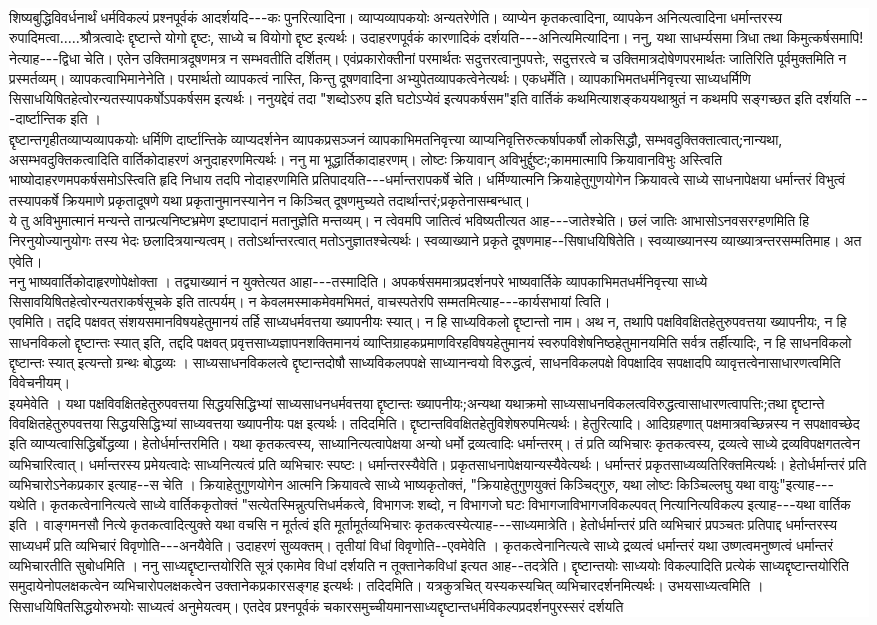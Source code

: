  शिष्यबुद्धिविवर्धनार्थं धर्मविकल्पं प्रश्नपूर्वकं आदर्शयदि---कः पुनरित्यादिना। व्याप्यव्यापकयोः अन्यतरेणेति। व्याप्येन कृतकत्वादिना, व्यापकेन अनित्यत्वादिना धर्मान्तरस्य रुपादिमत्वा.....श्रौत्रत्वादेः द्दृष्टान्ते योगो द्दृष्टः, साध्ये च वियोगो द्दृष्ट इत्यर्थः। उदाहरणपूर्वकं कारणादिकं दर्शयति---अनित्यमित्यादिना। ननु, यथा साधर्म्यसमा त्रिधा तथा किमुत्कर्षसमापि!नेत्याह---द्विधा चेति। एतेन उक्तिमात्रदूषणमत्र न सम्भवतीति दर्शितम्। एवंप्रकारोक्तीनां परमार्थतः सदुत्तरत्वानुपपत्तेः, सदुत्तरत्वे च उक्तिमात्रदोषेणपरमार्थतः जातिरिति पूर्वमुक्तमिति न प्रस्मर्तव्यम्‌। व्यापकत्वाभिमानेनेति। परमार्थतो व्यापकत्वं नास्ति, किन्तु दूषणवादिना अभ्युपेतव्यापकत्वेनेत्यर्थः। एकधर्मेति। व्यापकाभिमतधर्मनिवृत्त्या साध्यधर्मिणि सिसाधयिषितहेत्वोरन्यतस्यापकर्षोऽपकर्षसम इत्यर्थः। ननुयद्देवं तदा "शब्दोऽरुप इति घटोऽप्येवं इत्यपकर्षसम"इति वार्तिकं कथमित्याशङ्कययथाश्रुतं न कथमपि सङ्गच्छत इति दर्शयति ---दार्ष्टान्तिक इति ।  
द्दृष्टान्तगृहीतव्याप्यव्यापकयोः धर्मिणि दार्ष्टान्तिके व्याप्यदर्शनेन व्यापकप्रसञ्जनं व्यापकाभिमतनिवृत्त्या व्याप्यनिवृत्तिरुत्कर्षापकर्षौ लोकसिद्धौ, सम्भवदुक्तिक्तात्वात्;नान्यथा, असम्भवदुक्तिकत्वादिति वार्तिकोदाहरणं अनुदाहरणमित्यर्थः। ननु मा भूद्धार्तिकादाहरणम्। लोष्टः क्रियावान् अविभुर्द्दुष्टः;काममात्मापि क्रियावानविभुः अस्त्विति भाष्योदाहरणमपकर्षसमोऽस्त्विति हृदि निधाय तदपि नोदाहरणमिति प्रतिपादयति---धर्मान्तरापकर्षे चेति। धर्मिण्यात्मनि क्रियाहेतुगुणयोगेन क्रियावत्वे साध्ये साधनापेक्षया धर्मान्तरं विभुत्वं तस्यापकर्षे क्रियमाणे प्रकृतादूषणे यथा प्रकृतानुमानस्यानेन न किञ्चित् दूषणमुच्यते तदार्थान्तरं;प्रकृतेनासम्बन्धात्।  
 ये तु अविभुमात्मानं मन्यन्ते तान्प्रत्यनिष्टभ्रमेण इष्टापादानं मतानुज्ञेति मन्तव्यम्। न त्वेवमपि जातित्वं भविष्यतीत्यत आह---जातेश्चेति। छलं जातिः आभासोऽनवसरग्हणमिति हि निरनुयोज्यानुयोगः तस्य भेदः छलादित्रयान्यत्वम्। ततोऽर्थान्तरत्वात् मतोऽनुज्ञातश्चेत्यर्थः। स्वव्याख्याने प्रकृते दूषणमाह--सिषाधयिषितेति। स्वव्याख्यानस्य व्याख्यात्रन्तरसम्मतिमाह। अत एवेति।  
 ननु भाष्यवार्तिकोदाहृरणोपेक्षोक्ता । तद्व्याख्यानं न युक्तेत्यत आहा---तस्मादिति। अपकर्षसममात्रप्रदर्शनपरे भाष्यवार्तिके व्यापकाभिमतधर्मनिवृत्त्या साध्ये सिसावयिषितहेत्वोरन्यतराकर्षसूचके इति तात्पर्यम्। न केवलमस्माकमेवमभिमतं, वाचस्पतेरपि सम्मतमित्याह---कार्यसभायां त्विति।  
 एवमिति। तद्ददि पक्षवत् संशयसमानविषयहेतुमानयं तर्हि साध्यधर्मवत्तया ख्यापनीयः स्यात्। न हि साध्यविकलो द्दृष्टान्तो नाम। अथ न, तथापि पक्षविवक्षितहेतुरुपवत्तया ख्यापनीयः, न हि साधनविकलो द्दृष्टान्तः स्यात् इति, तद्ददि पक्षवत् प्रवृत्तसाध्यज्ञापनशक्तिमानयं व्याप्तिग्राहकप्रमाणविरहविषयहेतुमानयं स्वरुपविशेषनिष्ठहेतुमानयमिति सर्वत्र तर्हीत्यादिः, न हि साधनविकलो द्दृष्टान्तः स्यात् इत्यन्तो ग्रन्थः बोद्धव्यः । साध्यसाधनविकलत्वे द्दृष्टान्तदोषौ साध्यविकलपपक्षे साध्यानन्वयो विरुद्धत्वं, साधनविकलपक्षे विपक्षादिव सपक्षादपि व्यावृत्तत्वेनासाधारणत्वमिति विवेचनीयम्।  
इयमेवेति । यथा पक्षविवक्षितहेतुरुपवत्तया सिद्धयसिद्धिभ्यां साध्यसाधनधर्मवत्तया द्दृष्टान्तः ख्यापनीयः;अन्यथा यथाक्रमो साध्यसाधनविकलत्वविरुद्धत्वासाधारणत्वापत्तिः;तथा द्दृष्टान्ते विवक्षितहेतुरुपवत्तया सिद्धयसिद्धिभ्यां साध्यवत्तया ख्यापनीयः पक्ष इत्यर्थः। तदिदमिति। द्दृष्टान्तविवक्षितहेतुविशेषरुपमित्यर्थः। हेतुरित्यादि। आदिग्रहणात् पक्षमात्रवच्छिन्नस्य न सपक्षावच्छेद इति व्याप्यत्वासिद्धिर्बोद्धव्या। हेतोर्धर्मान्तरमिति। यथा कृतकत्वस्य, साध्यानित्यत्वापेक्षया अन्यो धर्मो द्रव्यत्वादिः धर्मान्तरम्। तं प्रति व्यभिचारः कृतकत्वस्य, द्रव्यत्वे साध्ये द्रव्यविपक्षगतत्वेन व्यभिचारित्वात्। धर्मान्तरस्य प्रमेयत्वादेः साध्यनित्यत्वं प्रति व्यभिचारः स्पष्टः। धर्मान्तरस्यैवेति। प्रकृतसाधनापेक्षयान्यस्यैवेत्यर्थः। धर्मान्तरं प्रकृतसाध्यव्यतिरिक्तमित्यर्थः। हेतोर्धर्मान्तरं प्रति व्यभिचारोऽनेकप्रकार इत्याह--स चेति । क्रियाहेतुगुणयोगेन आत्मनि क्रियावत्वे साध्ये भाष्यकृतोक्तं, "क्रियाहेतुगुणयुक्तं किञ्चिद्गुरु, यथा लोष्टः किञ्चिल्लघु यथा वायुः"इत्याह---यथेति। कृतकत्वेनानित्यत्वे साध्ये वार्तिककृतोक्तं "सत्येतस्मिन्नुत्पत्तिधर्मकत्वे, विभागजः शब्दो, न विभागजो घटः विभागजाविभागजविकल्पवत् नित्यानित्यविकल्प इत्याह---यथा वार्तिक इति । वाङ्गमनसौ नित्ये कृतकत्वादित्युक्ते यथा वचसि न मूर्तत्वं इति मूर्तामूर्तव्यभिचारः कृतकत्वस्येत्याह---साध्यमात्रेति। हेतोर्धर्मान्तरं प्रति व्यभिचारं प्रपञ्चतः प्रतिपाद्द धर्मान्तरस्य साध्यधर्मं प्रति व्यभिचारं विवृणोति---अनयैवेति। उदाहरणं सुव्यक्तम्। तृतीयां विधां विवृणोति--एवमेवेति । कृतकत्वेनानित्यत्वे साध्ये द्रव्यत्वं धर्मान्तरं यथा उष्णत्वमनुष्णत्वं धर्मान्तरं व्यभिचारतीति सुबोधमिति । ननु साध्यद्दृष्टान्तयोरिति सूत्रं एकामेव विधां दर्शयति न तूक्तानेकविधां इत्यत आह--तदत्रेति। द्दृष्टान्तयोः साध्ययोः विकल्पादिति प्रत्येकं साध्यद्दृष्टान्तयोरिति समुदायेनोपलक्षकत्वेन व्यभिचारोपलक्षकत्वेन उक्तानेकप्रकारसङ्गह इत्यर्थः। तदिदमिति। यत्रकुत्रचित् यस्यकस्यचित् व्यभिचारदर्शनमित्यर्थः। उभयसाध्यत्वमिति । सिसाधयिषितसिद्धयोरुभयोः साध्यत्वं अनुमेयत्वम्। एतदेव प्रश्नपूर्वकं चकारसमुच्चीयमानसाध्यद्दृष्टान्तधर्मविकल्पप्रदर्शनपुरस्सरं दर्शयति